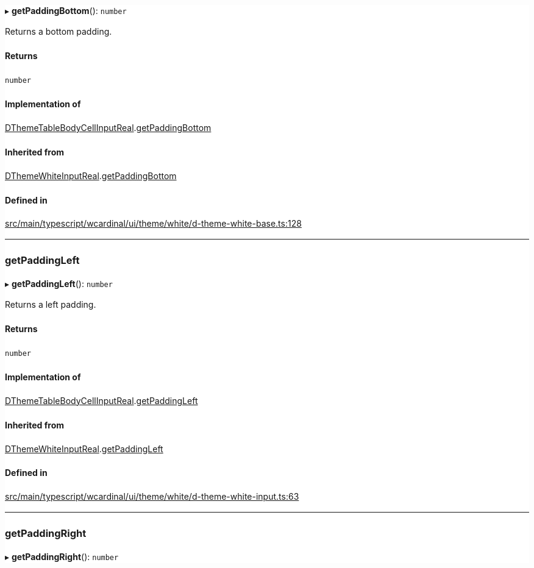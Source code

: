 ▸ **getPaddingBottom**(): `number`

Returns a bottom padding.

#### Returns

`number`

#### Implementation of

[DThemeTableBodyCellInputReal](../interfaces/DThemeTableBodyCellInputReal.md).[getPaddingBottom](../interfaces/DThemeTableBodyCellInputReal.md#getpaddingbottom)

#### Inherited from

[DThemeWhiteInputReal](DThemeWhiteInputReal.md).[getPaddingBottom](DThemeWhiteInputReal.md#getpaddingbottom)

#### Defined in

[src/main/typescript/wcardinal/ui/theme/white/d-theme-white-base.ts:128](https://github.com/winter-cardinal/winter-cardinal-ui/blob/v0.310.1/src/main/typescript/wcardinal/ui/theme/white/d-theme-white-base.ts#L128)

___

### getPaddingLeft

▸ **getPaddingLeft**(): `number`

Returns a left padding.

#### Returns

`number`

#### Implementation of

[DThemeTableBodyCellInputReal](../interfaces/DThemeTableBodyCellInputReal.md).[getPaddingLeft](../interfaces/DThemeTableBodyCellInputReal.md#getpaddingleft)

#### Inherited from

[DThemeWhiteInputReal](DThemeWhiteInputReal.md).[getPaddingLeft](DThemeWhiteInputReal.md#getpaddingleft)

#### Defined in

[src/main/typescript/wcardinal/ui/theme/white/d-theme-white-input.ts:63](https://github.com/winter-cardinal/winter-cardinal-ui/blob/v0.310.1/src/main/typescript/wcardinal/ui/theme/white/d-theme-white-input.ts#L63)

___

### getPaddingRight

▸ **getPaddingRight**(): `number`
